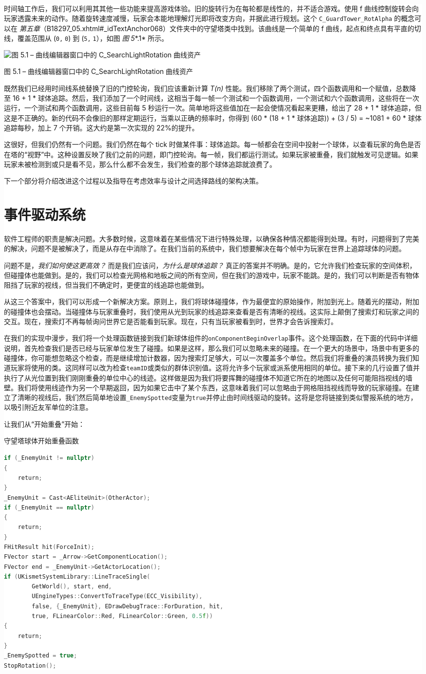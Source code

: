 时间轴工作后，我们可以利用其其他一些功能来提高游戏体验。旧的旋转行为在每轮都是线性的，并不适合游戏。使用 f 曲线控制旋转会向玩家透露未来的动作。随着旋转速度减慢，玩家会本能地理解灯光即将改变方向，并据此进行规划。这个 `C_GuardTower_RotAlpha` 的概念可以在 *第五章*（B18297_05.xhtml#_idTextAnchor068）文件夹中的守望塔类中找到。该曲线是一个简单的 f 曲线，起点和终点具有平直的切线，覆盖范围从 (`0,` `0`) 到 (`5,` `1`），如图 *图 5**.1* 所示。

![图 5.1 – 曲线编辑器窗口中的 C_SearchLightRotation 曲线资产](img/Figure_05.01_B18297.jpg)

图 5.1 – 曲线编辑器窗口中的 C_SearchLightRotation 曲线资产

既然我们已经用时间线系统替换了旧的门控轮询，我们应该重新计算 *T(n)* 性能。我们移除了两个测试，四个函数调用和一个赋值，总数降至 16 + 1 * 球体追踪。然后，我们添加了一个时间线，这相当于每一帧一个测试和一个函数调用，一个测试和六个函数调用，这些将在一次运行，一个测试和两个函数调用，这些目前每 5 秒运行一次。简单地将这些值加在一起会使情况看起来更糟，给出了 28 + 1 * 球体追踪，但这是不正确的。新的代码不会像旧的那样定期运行，当乘以正确的频率时，你得到 (60 * (18 + 1 * 球体追踪)) + (3 / 5) = ~1081 + 60 * 球体追踪每秒，加上 7 个开销。这大约是第一次实现的 22%的提升。

这很好，但我们仍然有一个问题。我们仍然在每个 tick 时做某件事：球体追踪。每一帧都会在空间中投射一个球体，以查看玩家的角色是否在塔的“视野”中。这种设置反映了我们之前的问题，即门控轮询。每一帧，我们都运行测试。如果玩家被重叠，我们就触发可见逻辑。如果玩家未被检测到或只是看不见，那么什么都不会发生，我们检查的那个球体追踪就浪费了。

下一个部分将介绍改进这个过程以及指导在考虑效率与设计之间选择路线的架构决策。

# 事件驱动系统

软件工程师的职责是解决问题。大多数时候，这意味着在某些情况下进行特殊处理，以确保各种情况都能得到处理。有时，问题得到了完美的解决，问题不是被解决了，而是从存在中消除了。在我们当前的系统中，我们想要解决在每个帧中为玩家在世界上追踪球体的问题。

问题不是，*我们如何使这更高效？* 而是我们应该问，*为什么是球体追踪？* 真正的答案并不明确。是的，它允许我们检查玩家的空间体积，但碰撞体也能做到。是的，我们可以检查光网格和地板之间的所有空间，但在我们的游戏中，玩家不能跳。是的，我们可以判断是否有物体阻挡了玩家的视线，但当我们不确定时，更便宜的线追踪也能做到。

从这三个答案中，我们可以形成一个新解决方案。原则上，我们将球体碰撞体，作为最便宜的原始操作，附加到光上。随着光的摆动，附加的碰撞体也会摆动。当碰撞体与玩家重叠时，我们使用从光到玩家的线追踪来查看是否有清晰的视线。这实际上颠倒了搜索灯和玩家之间的交互。现在，搜索灯不再每帧询问世界它是否能看到玩家。现在，只有当玩家被看到时，世界才会告诉搜索灯。

在我们的实现中漫步，我们将一个处理函数链接到我们新球体组件的`onComponentBeginOverlap`事件。这个处理函数，在下面的代码中详细说明，首先检查我们是否已经与玩家单位发生了碰撞。如果是这样，那么我们可以忽略未来的碰撞。在一个更大的场景中，场景中有更多的碰撞体，你可能想忽略这个检查，而是继续增加计数器，因为搜索灯足够大，可以一次覆盖多个单位。然后我们将重叠的演员转换为我们知道玩家将使用的类。这同样可以改为检查`teamID`或类似的群体识别值。这将允许多个玩家或派系使用相同的单位。接下来的几行设置了值并执行了从光位置到我们刚刚重叠的单位中心的线迹。这样做是因为我们将要挥舞的碰撞体不知道它所在的地图以及任何可能阻挡视线的墙壁。我们将使用线迹作为另一个早期返回，因为如果它击中了某个东西，这意味着我们可以忽略由于网格阻挡视线而导致的玩家碰撞。在建立了清晰的视线后，我们然后简单地设置`_EnemySpotted`变量为`true`并停止由时间线驱动的旋转。这将是您将链接到类似警报系统的地方，以吸引附近友军单位的注意。

让我们从“开始重叠”开始：

守望塔球体开始重叠函数

```cpp
if (_EnemyUnit != nullptr)
{
    return;
}
_EnemyUnit = Cast<AEliteUnit>(OtherActor);
if (_EnemyUnit == nullptr)
{
    return;
}
FHitResult hit(ForceInit);
FVector start = _Arrow->GetComponentLocation();
FVector end = _EnemyUnit->GetActorLocation();
if (UKismetSystemLibrary::LineTraceSingle(
        GetWorld(), start, end,
        UEngineTypes::ConvertToTraceType(ECC_Visibility),
        false, {_EnemyUnit}, EDrawDebugTrace::ForDuration, hit,
        true, FLinearColor::Red, FLinearColor::Green, 0.5f))
{
    return;
}
_EnemySpotted = true;
StopRotation();
```
